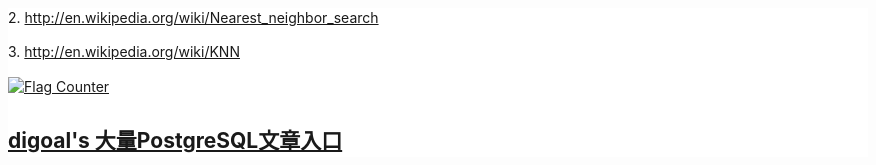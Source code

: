 2\. http://en.wikipedia.org/wiki/Nearest_neighbor_search  
  
3\. http://en.wikipedia.org/wiki/KNN  
    
  
<a rel="nofollow" href="http://info.flagcounter.com/h9V1"  ><img src="http://s03.flagcounter.com/count/h9V1/bg_FFFFFF/txt_000000/border_CCCCCC/columns_2/maxflags_12/viewers_0/labels_0/pageviews_0/flags_0/"  alt="Flag Counter"  border="0"  ></a>  
  
  
  
  
  
  
## [digoal's 大量PostgreSQL文章入口](https://github.com/digoal/blog/blob/master/README.md "22709685feb7cab07d30f30387f0a9ae")
  
